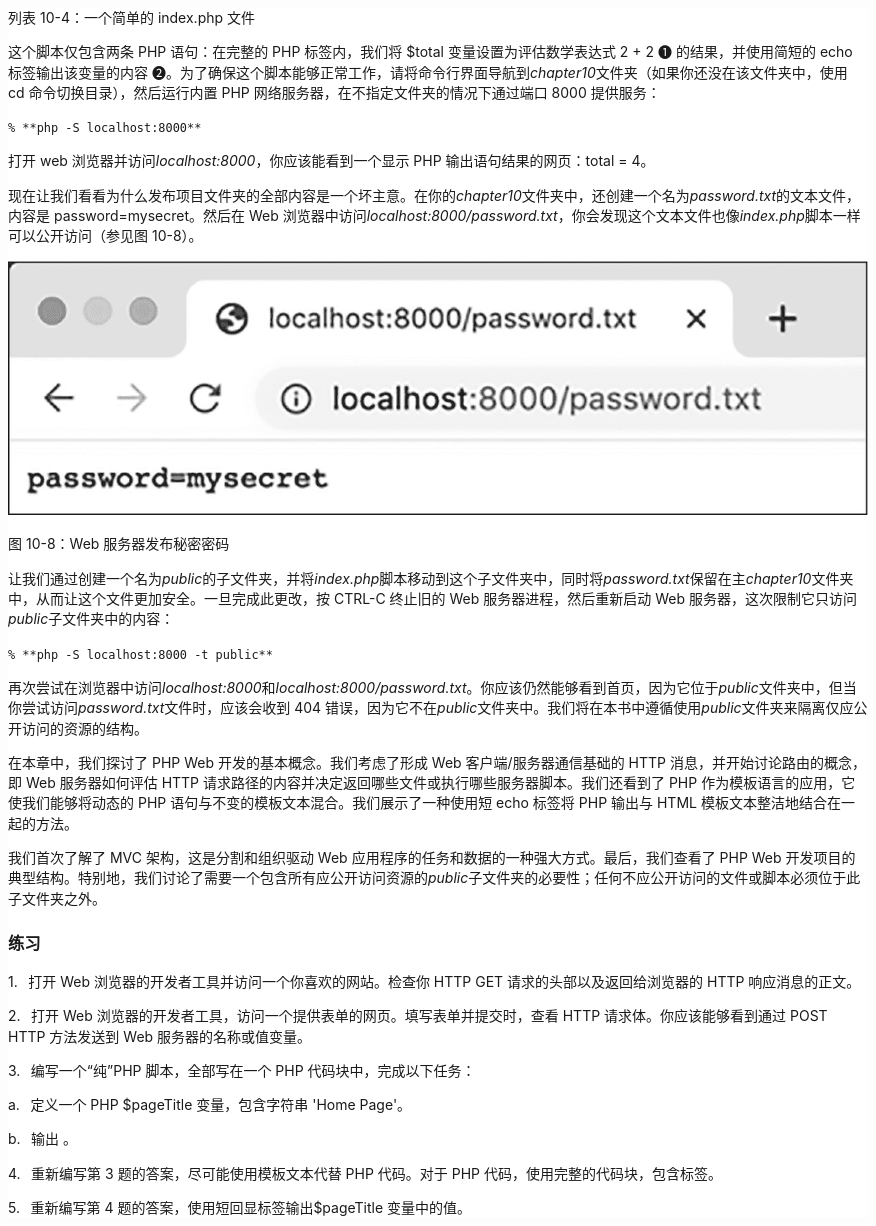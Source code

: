 列表 10-4：一个简单的 index.php 文件

这个脚本仅包含两条 PHP 语句：在完整的 PHP 标签内，我们将 $total 变量设置为评估数学表达式 2 + 2 ❶ 的结果，并使用简短的 echo 标签输出该变量的内容 ❷。为了确保这个脚本能够正常工作，请将命令行界面导航到*chapter10*文件夹（如果你还没在该文件夹中，使用 cd 命令切换目录），然后运行内置 PHP 网络服务器，在不指定文件夹的情况下通过端口 8000 提供服务：

```
% **php -S localhost:8000**
```

打开 web 浏览器并访问*localhost:8000*，你应该能看到一个显示 PHP 输出语句结果的网页：total = 4。

现在让我们看看为什么发布项目文件夹的全部内容是一个坏主意。在你的*chapter10*文件夹中，还创建一个名为*password.txt*的文本文件，内容是 password=mysecret。然后在 Web 浏览器中访问*localhost:8000/password.txt*，你会发现这个文本文件也像*index.php*脚本一样可以公开访问（参见图 10-8）。

![](img/figure10-8.jpg)

图 10-8：Web 服务器发布秘密密码

让我们通过创建一个名为*public*的子文件夹，并将*index.php*脚本移动到这个子文件夹中，同时将*password.txt*保留在主*chapter10*文件夹中，从而让这个文件更加安全。一旦完成此更改，按 CTRL-C 终止旧的 Web 服务器进程，然后重新启动 Web 服务器，这次限制它只访问*public*子文件夹中的内容：

```
% **php -S localhost:8000 -t public**
```

再次尝试在浏览器中访问*localhost:8000*和*localhost:8000/password.txt*。你应该仍然能够看到首页，因为它位于*public*文件夹中，但当你尝试访问*password.txt*文件时，应该会收到 404 错误，因为它不在*public*文件夹中。我们将在本书中遵循使用*public*文件夹来隔离仅应公开访问的资源的结构。

在本章中，我们探讨了 PHP Web 开发的基本概念。我们考虑了形成 Web 客户端/服务器通信基础的 HTTP 消息，并开始讨论路由的概念，即 Web 服务器如何评估 HTTP 请求路径的内容并决定返回哪些文件或执行哪些服务器脚本。我们还看到了 PHP 作为模板语言的应用，它使我们能够将动态的 PHP 语句与不变的模板文本混合。我们展示了一种使用短 echo 标签将 PHP 输出与 HTML 模板文本整洁地结合在一起的方法。

我们首次了解了 MVC 架构，这是分割和组织驱动 Web 应用程序的任务和数据的一种强大方式。最后，我们查看了 PHP Web 开发项目的典型结构。特别地，我们讨论了需要一个包含所有应公开访问资源的*public*子文件夹的必要性；任何不应公开访问的文件或脚本必须位于此子文件夹之外。

### 练习

1.   打开 Web 浏览器的开发者工具并访问一个你喜欢的网站。检查你 HTTP GET 请求的头部以及返回给浏览器的 HTTP 响应消息的正文。

2.   打开 Web 浏览器的开发者工具，访问一个提供表单的网页。填写表单并提交时，查看 HTTP 请求体。你应该能够看到通过 POST HTTP 方法发送到 Web 服务器的名称或值变量。

3.   编写一个“纯”PHP 脚本，全部写在一个 PHP 代码块中，完成以下任务：

a.   定义一个 PHP $pageTitle 变量，包含字符串 'Home Page'。

b.   输出 <!doctype html><html><head><title>。

c.   输出$pageTitle 变量中的值。

d.   输出</title></head>。

4.   重新编写第 3 题的答案，尽可能使用模板文本代替 PHP 代码。对于 PHP 代码，使用完整的代码块，包含<?php 和?>标签。

5.   重新编写第 4 题的答案，使用短回显标签输出$pageTitle 变量中的值。
